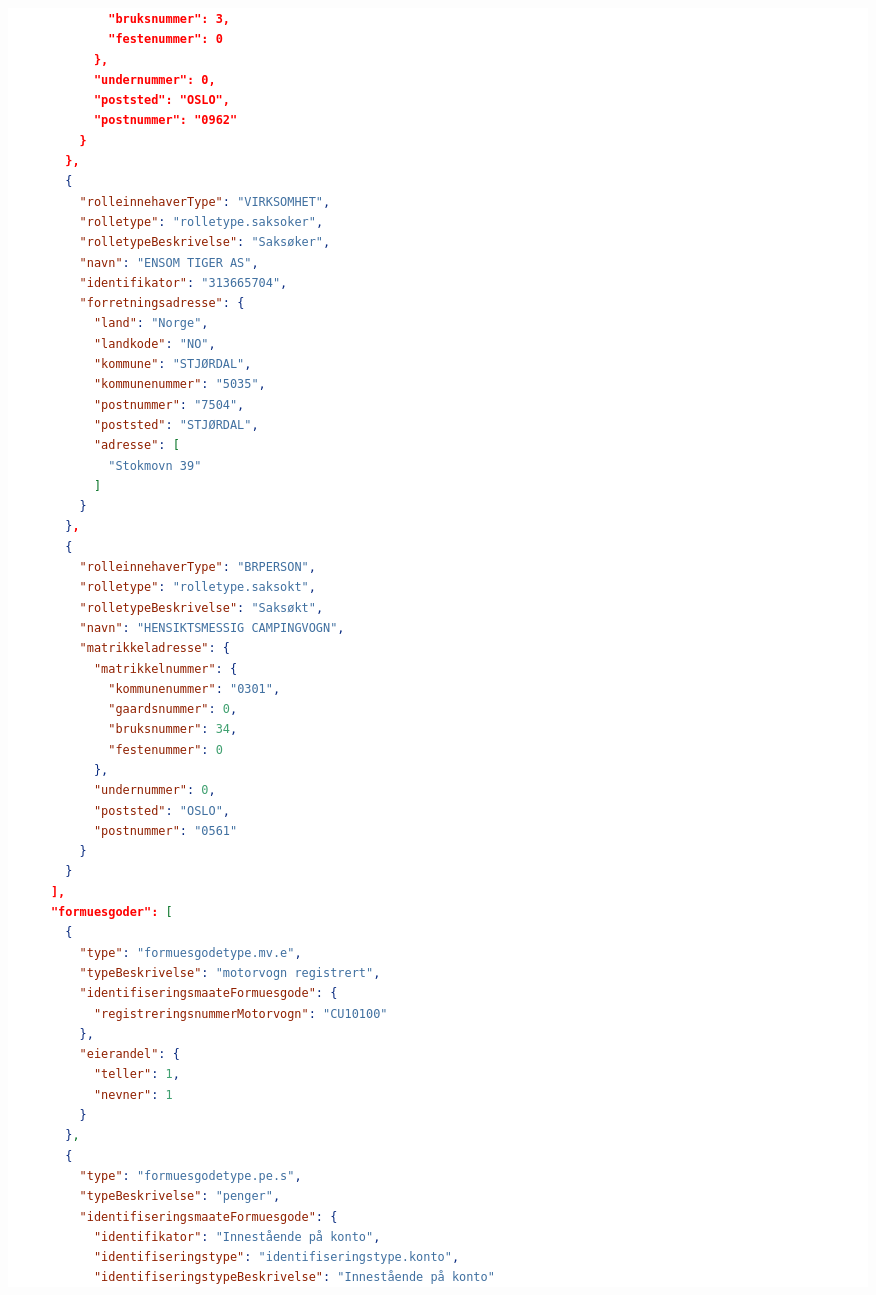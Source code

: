 ```json
              "bruksnummer": 3,
              "festenummer": 0
            },
            "undernummer": 0,
            "poststed": "OSLO",
            "postnummer": "0962"
          }
        },
        {
          "rolleinnehaverType": "VIRKSOMHET",
          "rolletype": "rolletype.saksoker",
          "rolletypeBeskrivelse": "Saksøker",
          "navn": "ENSOM TIGER AS",
          "identifikator": "313665704",
          "forretningsadresse": {
            "land": "Norge",
            "landkode": "NO",
            "kommune": "STJØRDAL",
            "kommunenummer": "5035",
            "postnummer": "7504",
            "poststed": "STJØRDAL",
            "adresse": [
              "Stokmovn 39"
            ]
          }
        },
        {
          "rolleinnehaverType": "BRPERSON",
          "rolletype": "rolletype.saksokt",
          "rolletypeBeskrivelse": "Saksøkt",
          "navn": "HENSIKTSMESSIG CAMPINGVOGN",
          "matrikkeladresse": {
            "matrikkelnummer": {
              "kommunenummer": "0301",
              "gaardsnummer": 0,
              "bruksnummer": 34,
              "festenummer": 0
            },
            "undernummer": 0,
            "poststed": "OSLO",
            "postnummer": "0561"
          }
        }
      ],
      "formuesgoder": [
        {
          "type": "formuesgodetype.mv.e",
          "typeBeskrivelse": "motorvogn registrert",
          "identifiseringsmaateFormuesgode": {
            "registreringsnummerMotorvogn": "CU10100"
          },
          "eierandel": {
            "teller": 1,
            "nevner": 1
          }
        },
        {
          "type": "formuesgodetype.pe.s",
          "typeBeskrivelse": "penger",
          "identifiseringsmaateFormuesgode": {
            "identifikator": "Innestående på konto",
            "identifiseringstype": "identifiseringstype.konto",
            "identifiseringstypeBeskrivelse": "Innestående på konto"
```